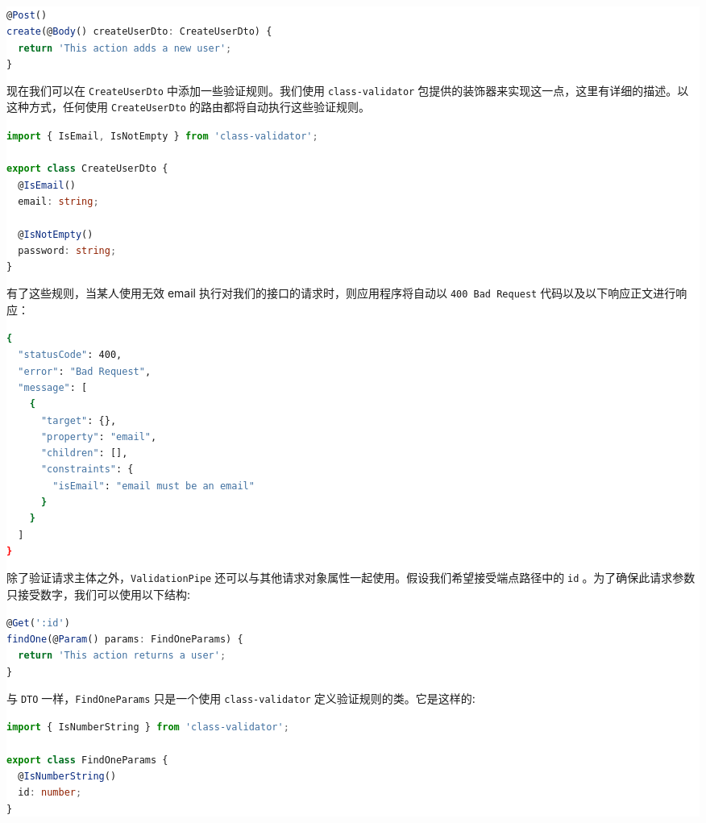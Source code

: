 ```typescript
@Post()
create(@Body() createUserDto: CreateUserDto) {
  return 'This action adds a new user';
}
```
现在我们可以在 `CreateUserDto` 中添加一些验证规则。我们使用 `class-validator` 包提供的装饰器来实现这一点，这里有详细的描述。以这种方式，任何使用 `CreateUserDto` 的路由都将自动执行这些验证规则。

```typescript
import { IsEmail, IsNotEmpty } from 'class-validator';

export class CreateUserDto {
  @IsEmail()
  email: string;

  @IsNotEmpty()
  password: string;
}
```

有了这些规则，当某人使用无效 email 执行对我们的接口的请求时，则应用程序将自动以 `400 Bad Request` 代码以及以下响应正文进行响应：

```bash
{
  "statusCode": 400,
  "error": "Bad Request",
  "message": [
    {
      "target": {},
      "property": "email",
      "children": [],
      "constraints": {
        "isEmail": "email must be an email"
      }
    }
  ]
}
```

除了验证请求主体之外，`ValidationPipe` 还可以与其他请求对象属性一起使用。假设我们希望接受端点路径中的 `id` 。为了确保此请求参数只接受数字，我们可以使用以下结构:

```typescript
@Get(':id')
findOne(@Param() params: FindOneParams) {
  return 'This action returns a user';
}
```

与 `DTO` 一样，`FindOneParams` 只是一个使用 `class-validator` 定义验证规则的类。它是这样的:

```typescript
import { IsNumberString } from 'class-validator';

export class FindOneParams {
  @IsNumberString()
  id: number;
}
```
